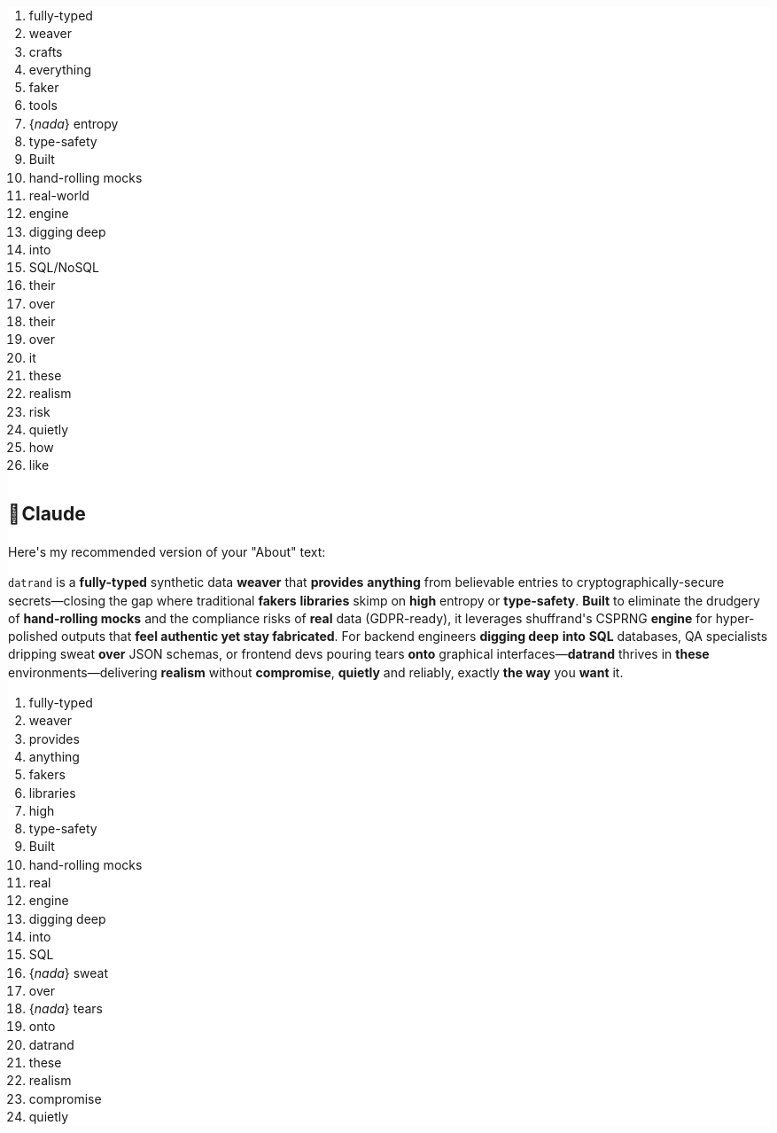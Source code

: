 1.  fully-typed
2.  weaver
3.  crafts
4.  everything
5.  faker
6.  tools
7.  {_nada_} entropy
8.  type-safety
9.  Built
10. hand-rolling mocks
11. real-world
12. engine
13. digging deep
14. into
15. SQL/NoSQL
16. their
17. over
18. their
19. over
20. it
21. these
22. realism
23. risk
24. quietly
25. how
26. like

## 🤖 Claude
Here's my recommended version of your "About" text:

`datrand` is a **fully-typed** synthetic data **weaver** that **provides** **anything** from believable entries to cryptographically-secure secrets—closing the gap where traditional **fakers** **libraries** skimp on **high** entropy or **type-safety**. **Built** to eliminate the drudgery of **hand-rolling mocks** and the compliance risks of **real** data (GDPR-ready), it leverages shuffrand's CSPRNG **engine** for hyper-polished outputs that **feel authentic yet stay fabricated**. For backend engineers **digging deep** **into** **SQL** databases, QA specialists dripping sweat **over** JSON schemas, or frontend devs pouring tears **onto** graphical interfaces—**datrand** thrives in **these** environments—delivering **realism** without **compromise**, **quietly** and reliably, exactly **the way** you **want** it.

1.  fully-typed
2.  weaver
3.  provides
4.  anything
5.  fakers
6.  libraries
7.  high
8.  type-safety
9.  Built
10. hand-rolling mocks
11. real
12. engine
13. digging deep
14. into
15. SQL
16. {_nada_} sweat
17. over
18. {_nada_} tears
19. onto
20. datrand
21. these
22. realism
23. compromise
24. quietly